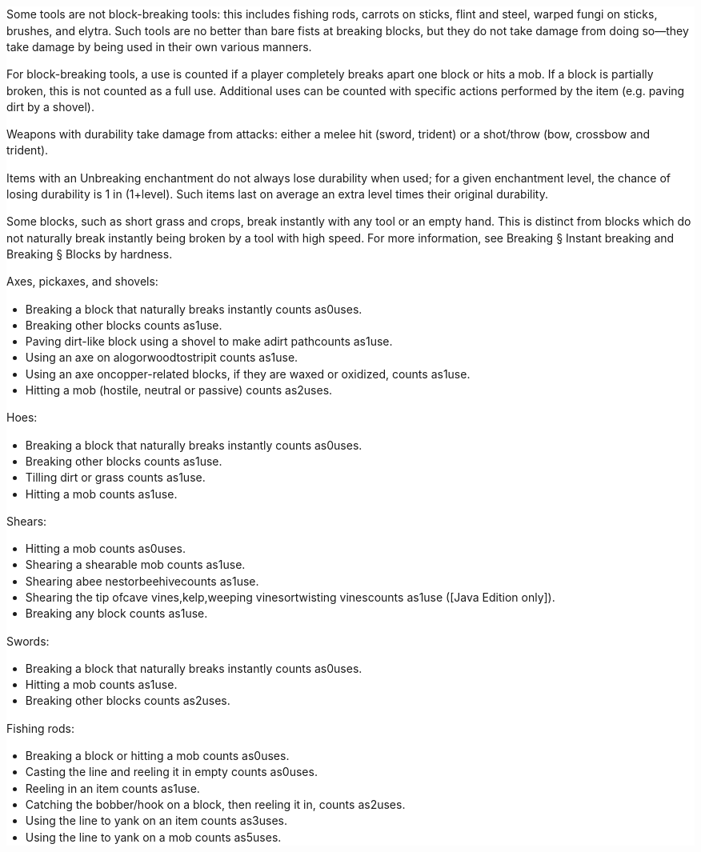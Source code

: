 ## 
Some tools are not block-breaking tools: this includes fishing rods, carrots on sticks, flint and steel, warped fungi on sticks, brushes, and elytra. Such tools are no better than bare fists at breaking blocks, but they do not take damage from doing so—they take damage by being used in their own various manners.

For block-breaking tools, a use is counted if a player completely breaks apart one block or hits a mob. If a block is partially broken, this is not counted as a full use. Additional uses can be counted with specific actions performed by the item (e.g. paving dirt by a shovel).

Weapons with durability take damage from attacks: either a melee hit (sword, trident) or a shot/throw (bow, crossbow and trident).

Items with an Unbreaking enchantment do not always lose durability when used; for a given enchantment level, the chance of losing durability is 1 in (1+level). Such items last on average an extra level times their original durability.

Some blocks, such as short grass and crops, break instantly with any tool or an empty hand. This is distinct from blocks which do not naturally break instantly being broken by a tool with high speed. For more information, see Breaking § Instant breaking and Breaking § Blocks by hardness.

Axes, pickaxes, and shovels:

- Breaking a block that naturally breaks instantly counts as0uses.
- Breaking other blocks counts as1use.
- Paving dirt-like block using a shovel to make adirt pathcounts as1use.
- Using an axe on alogorwoodtostripit counts as1use.
- Using an axe oncopper-related blocks, if they are waxed or oxidized, counts as1use.
- Hitting a mob (hostile, neutral or passive) counts as2uses.

Hoes:

- Breaking a block that naturally breaks instantly counts as0uses.
- Breaking other blocks counts as1use.
- Tilling dirt or grass counts as1use.
- Hitting a mob counts as1use.

Shears:

- Hitting a mob counts as0uses.
- Shearing a shearable mob counts as1use.
- Shearing abee nestorbeehivecounts as1use.
- Shearing the tip ofcave vines,kelp,weeping vinesortwisting vinescounts as1use (‌[Java Edition  only]).
- Breaking any block counts as1use.

Swords:

- Breaking a block that naturally breaks instantly counts as0uses.
- Hitting a mob counts as1use.
- Breaking other blocks counts as2uses.

Fishing rods:

- Breaking a block or hitting a mob counts as0uses.
- Casting the line and reeling it in empty counts as0uses.
- Reeling in an item counts as1use.
- Catching the bobber/hook on a block, then reeling it in, counts as2uses.
- Using the line to yank on an item counts as3uses.
- Using the line to yank on a mob counts as5uses.
